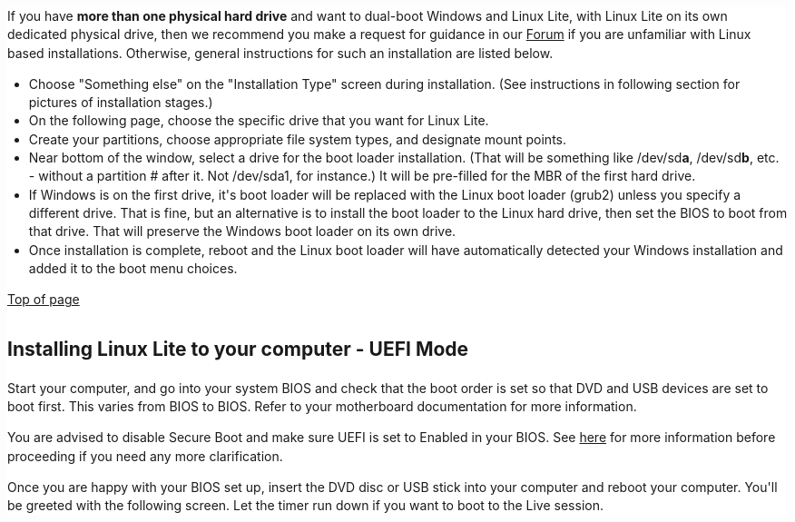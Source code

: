   

If you have **more than one physical hard drive** and want to dual-boot Windows and Linux Lite, with Linux Lite on its own dedicated physical drive, then we recommend you make a request for guidance in our [Forum](https://www.linuxliteos.com/forums/) if you are unfamiliar with Linux based installations. Otherwise, general instructions for such an installation are listed below.

*   Choose "Something else" on the "Installation Type" screen during installation. (See instructions in following section for pictures of installation stages.)
*   On the following page, choose the specific drive that you want for Linux Lite.
*   Create your partitions, choose appropriate file system types, and designate mount points.
*   Near bottom of the window, select a drive for the boot loader installation. (That will be something like /dev/sd**a**, /dev/sd**b**, etc. - without a partition # after it. Not /dev/sda1, for instance.) It will be pre-filled for the MBR of the first hard drive.
*   If Windows is on the first drive, it's boot loader will be replaced with the Linux boot loader (grub2) unless you specify a different drive. That is fine, but an alternative is to install the boot loader to the Linux hard drive, then set the BIOS to boot from that drive. That will preserve the Windows boot loader on its own drive.
*   Once installation is complete, reboot and the Linux boot loader will have automatically detected your Windows installation and added it to the boot menu choices.

  

[Top of page](#top)

## Installing Linux Lite to your computer - UEFI Mode

Start your computer, and go into your system BIOS and check that the boot order is set so that DVD and USB devices are set to boot first. This varies from BIOS to BIOS. Refer to your motherboard documentation for more information.

You are advised to disable Secure Boot and make sure UEFI is set to Enabled in your BIOS. See [here](start.html#secboot) for more information before proceeding if you need any more clarification.

Once you are happy with your BIOS set up, insert the DVD disc or USB stick into your computer and reboot your computer. You'll be greeted with the following screen. Let the timer run down if you want to boot to the Live session.
